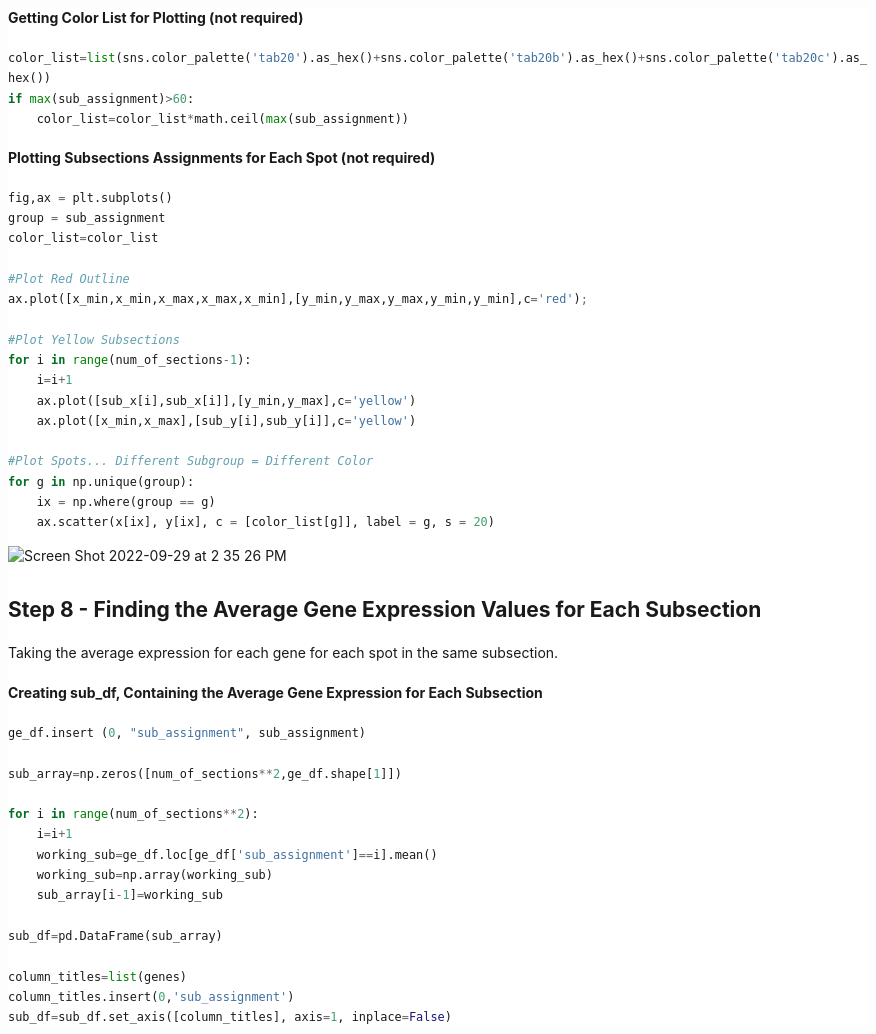 #### Getting Color List for Plotting (not required)
```python
color_list=list(sns.color_palette('tab20').as_hex()+sns.color_palette('tab20b').as_hex()+sns.color_palette('tab20c').as_hex())
if max(sub_assignment)>60:
    color_list=color_list*math.ceil(max(sub_assignment))
```
#### Plotting Subsections Assignments for Each Spot (not required)
```python
fig,ax = plt.subplots()
group = sub_assignment
color_list=color_list

#Plot Red Outline
ax.plot([x_min,x_min,x_max,x_max,x_min],[y_min,y_max,y_max,y_min,y_min],c='red');

#Plot Yellow Subsections
for i in range(num_of_sections-1):
    i=i+1
    ax.plot([sub_x[i],sub_x[i]],[y_min,y_max],c='yellow')
    ax.plot([x_min,x_max],[sub_y[i],sub_y[i]],c='yellow')

#Plot Spots... Different Subgroup = Different Color
for g in np.unique(group):
    ix = np.where(group == g)
    ax.scatter(x[ix], y[ix], c = [color_list[g]], label = g, s = 20)
```
<img width="389" alt="Screen Shot 2022-09-29 at 2 35 26 PM" src="https://user-images.githubusercontent.com/108155131/193125717-bb19e3b5-609e-423f-b94b-95c0b7fefca2.png">

## Step 8 - Finding the Average Gene Expression Values for Each Subsection

Taking the average expression for each gene for each spot in the same subsection.

#### Creating sub_df, Containing the Average Gene Expression for Each Subsection
```python
ge_df.insert (0, "sub_assignment", sub_assignment)

sub_array=np.zeros([num_of_sections**2,ge_df.shape[1]])

for i in range(num_of_sections**2):
    i=i+1
    working_sub=ge_df.loc[ge_df['sub_assignment']==i].mean()
    working_sub=np.array(working_sub)
    sub_array[i-1]=working_sub

sub_df=pd.DataFrame(sub_array)

column_titles=list(genes)
column_titles.insert(0,'sub_assignment')
sub_df=sub_df.set_axis([column_titles], axis=1, inplace=False)
```
